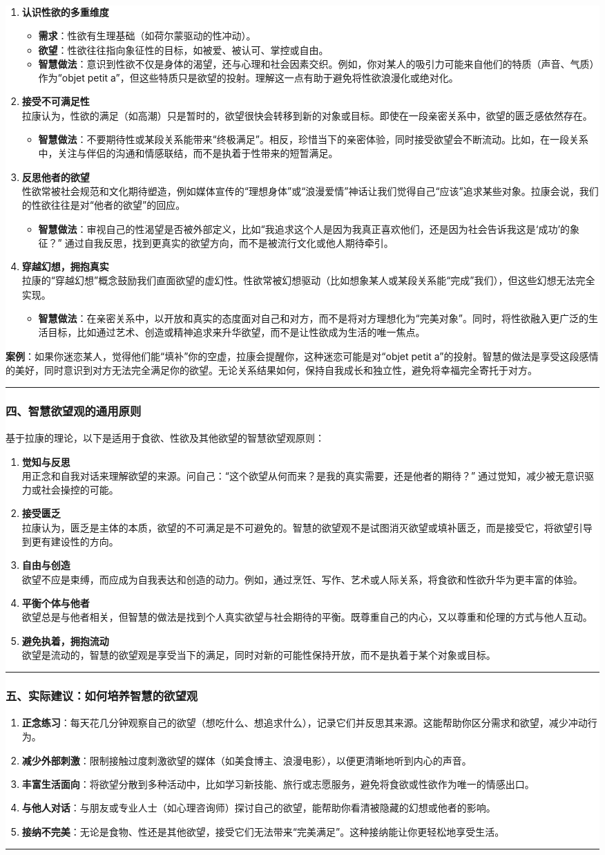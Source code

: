1. **认识性欲的多重维度**  
   - **需求**：性欲有生理基础（如荷尔蒙驱动的性冲动）。  
   - **欲望**：性欲往往指向象征性的目标，如被爱、被认可、掌控或自由。  
   - **智慧做法**：意识到性欲不仅是身体的渴望，还与心理和社会因素交织。例如，你对某人的吸引力可能来自他们的特质（声音、气质）作为“objet petit a”，但这些特质只是欲望的投射。理解这一点有助于避免将性欲浪漫化或绝对化。

2. **接受不可满足性**  
   拉康认为，性欲的满足（如高潮）只是暂时的，欲望很快会转移到新的对象或目标。即使在一段亲密关系中，欲望的匮乏感依然存在。  
   - **智慧做法**：不要期待性或某段关系能带来“终极满足”。相反，珍惜当下的亲密体验，同时接受欲望会不断流动。比如，在一段关系中，关注与伴侣的沟通和情感联结，而不是执着于性带来的短暂满足。

3. **反思他者的欲望**  
   性欲常被社会规范和文化期待塑造，例如媒体宣传的“理想身体”或“浪漫爱情”神话让我们觉得自己“应该”追求某些对象。拉康会说，我们的性欲往往是对“他者的欲望”的回应。  
   - **智慧做法**：审视自己的性渴望是否被外部定义，比如“我追求这个人是因为我真正喜欢他们，还是因为社会告诉我这是‘成功’的象征？” 通过自我反思，找到更真实的欲望方向，而不是被流行文化或他人期待牵引。

4. **穿越幻想，拥抱真实**  
   拉康的“穿越幻想”概念鼓励我们直面欲望的虚幻性。性欲常被幻想驱动（比如想象某人或某段关系能“完成”我们），但这些幻想无法完全实现。  
   - **智慧做法**：在亲密关系中，以开放和真实的态度面对自己和对方，而不是将对方理想化为“完美对象”。同时，将性欲融入更广泛的生活目标，比如通过艺术、创造或精神追求来升华欲望，而不是让性欲成为生活的唯一焦点。

**案例**：如果你迷恋某人，觉得他们能“填补”你的空虚，拉康会提醒你，这种迷恋可能是对“objet petit a”的投射。智慧的做法是享受这段感情的美好，同时意识到对方无法完全满足你的欲望。无论关系结果如何，保持自我成长和独立性，避免将幸福完全寄托于对方。

---

### 四、智慧欲望观的通用原则

基于拉康的理论，以下是适用于食欲、性欲及其他欲望的智慧欲望观原则：

1. **觉知与反思**  
   用正念和自我对话来理解欲望的来源。问自己：“这个欲望从何而来？是我的真实需要，还是他者的期待？” 通过觉知，减少被无意识驱力或社会操控的可能。

2. **接受匮乏**  
   拉康认为，匮乏是主体的本质，欲望的不可满足是不可避免的。智慧的欲望观不是试图消灭欲望或填补匮乏，而是接受它，将欲望引导到更有建设性的方向。

3. **自由与创造**  
   欲望不应是束缚，而应成为自我表达和创造的动力。例如，通过烹饪、写作、艺术或人际关系，将食欲和性欲升华为更丰富的体验。

4. **平衡个体与他者**  
   欲望总是与他者相关，但智慧的做法是找到个人真实欲望与社会期待的平衡。既尊重自己的内心，又以尊重和伦理的方式与他人互动。

5. **避免执着，拥抱流动**  
   欲望是流动的，智慧的欲望观是享受当下的满足，同时对新的可能性保持开放，而不是执着于某个对象或目标。

---

### 五、实际建议：如何培养智慧的欲望观

1. **正念练习**：每天花几分钟观察自己的欲望（想吃什么、想追求什么），记录它们并反思其来源。这能帮助你区分需求和欲望，减少冲动行为。

2. **减少外部刺激**：限制接触过度刺激欲望的媒体（如美食博主、浪漫电影），以便更清晰地听到内心的声音。

3. **丰富生活面向**：将欲望分散到多种活动中，比如学习新技能、旅行或志愿服务，避免将食欲或性欲作为唯一的情感出口。

4. **与他人对话**：与朋友或专业人士（如心理咨询师）探讨自己的欲望，能帮助你看清被隐藏的幻想或他者的影响。

5. **接纳不完美**：无论是食物、性还是其他欲望，接受它们无法带来“完美满足”。这种接纳能让你更轻松地享受生活。

---